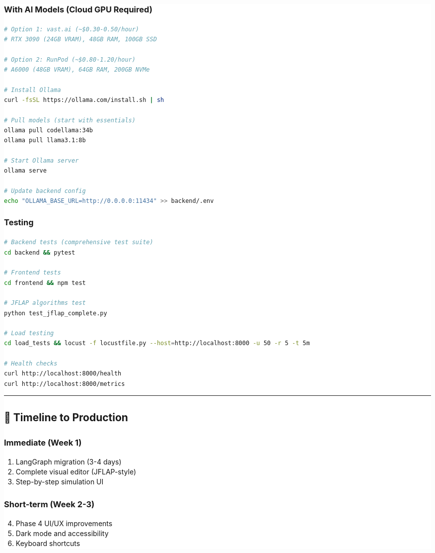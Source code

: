 ### With AI Models (Cloud GPU Required)
```bash
# Option 1: vast.ai (~$0.30-0.50/hour)
# RTX 3090 (24GB VRAM), 48GB RAM, 100GB SSD

# Option 2: RunPod (~$0.80-1.20/hour)
# A6000 (48GB VRAM), 64GB RAM, 200GB NVMe

# Install Ollama
curl -fsSL https://ollama.com/install.sh | sh

# Pull models (start with essentials)
ollama pull codellama:34b
ollama pull llama3.1:8b

# Start Ollama server
ollama serve

# Update backend config
echo "OLLAMA_BASE_URL=http://0.0.0.0:11434" >> backend/.env
```

### Testing
```bash
# Backend tests (comprehensive test suite)
cd backend && pytest

# Frontend tests
cd frontend && npm test

# JFLAP algorithms test
python test_jflap_complete.py

# Load testing
cd load_tests && locust -f locustfile.py --host=http://localhost:8000 -u 50 -r 5 -t 5m

# Health checks
curl http://localhost:8000/health
curl http://localhost:8000/metrics
```

---

## 📅 Timeline to Production

### Immediate (Week 1)
1. LangGraph migration (3-4 days)
2. Complete visual editor (JFLAP-style)
3. Step-by-step simulation UI

### Short-term (Week 2-3)
4. Phase 4 UI/UX improvements
5. Dark mode and accessibility
6. Keyboard shortcuts

